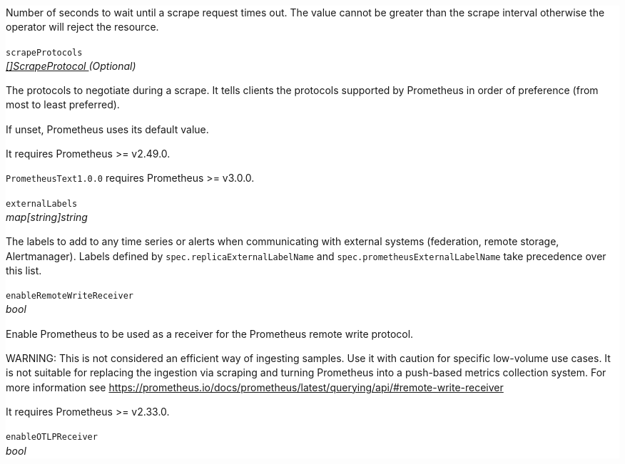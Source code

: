 <td>
<p>Number of seconds to wait until a scrape request times out.
The value cannot be greater than the scrape interval otherwise the operator will reject the resource.</p>
</td>
</tr>
<tr>
<td>
<code>scrapeProtocols</code><br/>
<em>
<a href="#monitoring.coreos.com/v1.ScrapeProtocol">
[]ScrapeProtocol
</a>
</em>
</td>
<td>
<em>(Optional)</em>
<p>The protocols to negotiate during a scrape. It tells clients the
protocols supported by Prometheus in order of preference (from most to least preferred).</p>
<p>If unset, Prometheus uses its default value.</p>
<p>It requires Prometheus &gt;= v2.49.0.</p>
<p><code>PrometheusText1.0.0</code> requires Prometheus &gt;= v3.0.0.</p>
</td>
</tr>
<tr>
<td>
<code>externalLabels</code><br/>
<em>
map[string]string
</em>
</td>
<td>
<p>The labels to add to any time series or alerts when communicating with
external systems (federation, remote storage, Alertmanager).
Labels defined by <code>spec.replicaExternalLabelName</code> and
<code>spec.prometheusExternalLabelName</code> take precedence over this list.</p>
</td>
</tr>
<tr>
<td>
<code>enableRemoteWriteReceiver</code><br/>
<em>
bool
</em>
</td>
<td>
<p>Enable Prometheus to be used as a receiver for the Prometheus remote
write protocol.</p>
<p>WARNING: This is not considered an efficient way of ingesting samples.
Use it with caution for specific low-volume use cases.
It is not suitable for replacing the ingestion via scraping and turning
Prometheus into a push-based metrics collection system.
For more information see <a href="https://prometheus.io/docs/prometheus/latest/querying/api/#remote-write-receiver">https://prometheus.io/docs/prometheus/latest/querying/api/#remote-write-receiver</a></p>
<p>It requires Prometheus &gt;= v2.33.0.</p>
</td>
</tr>
<tr>
<td>
<code>enableOTLPReceiver</code><br/>
<em>
bool
</em>